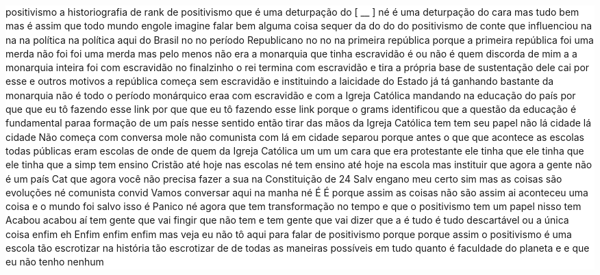 positivismo a historiografia de rank de
positivismo que é uma deturpação do
[ __ ] né é uma deturpação do cara mas
tudo bem mas é assim que todo mundo
engole
imagine falar bem alguma coisa sequer da
do do do positivismo de conte que
influenciou na na na política na
política aqui do Brasil no no período
Republicano no no na primeira república
porque a primeira república foi uma
merda não foi foi uma merda mas pelo
menos não era a monarquia que tinha
escravidão é ou não é quem discorda de
mim a a monarquia inteira foi com
escravidão no finalzinho o rei termina
com escravidão e tira a própria base de
sustentação dele cai por esse e outros
motivos a república começa sem
escravidão e instituindo a laicidade do
Estado já tá ganhando bastante da
monarquia não é todo o período
monárquico eraa com escravidão e com a
Igreja Católica mandando na educação do
país por que que eu tô fazendo esse link
por que que eu tô fazendo esse link
porque o grams identificou que a questão
da educação é fundamental paraa formação
de um país nesse sentido então tirar das
mãos da Igreja Católica tem tem seu
papel não lá cidade lá cidade Não começa
com conversa mole não comunista com lá
em cidade separou porque antes o que que
acontece as escolas todas públicas eram
escolas de onde de quem da Igreja
Católica um um um cara que era
protestante ele tinha que ele tinha que
ele tinha que
a simp tem ensino Cristão até hoje nas
escolas né tem ensino até hoje na escola
mas
instituir que agora a gente não é um
país Cat
que agora você não precisa fazer a sua
na Constituição de 24 Salv engano meu
certo sim mas as coisas são evoluções né
comunista convid Vamos conversar aqui na
manha né É É porque assim as coisas não
são assim ai aconteceu uma coisa e o
mundo foi salvo isso é Panico né agora
que tem transformação no tempo e que o
positivismo tem um papel nisso tem
Acabou acabou aí tem gente que vai
fingir que não tem e tem gente que vai
dizer que a é tudo é tudo descartável ou
a única coisa enfim
eh Enfim enfim
enfim mas veja eu não tô aqui para falar
de positivismo porque porque assim o
positivismo é uma
escola tão escrotizar na história tão
escrotizar de de todas as maneiras
possíveis em tudo quanto é faculdade do
planeta e e que eu não tenho nenhum